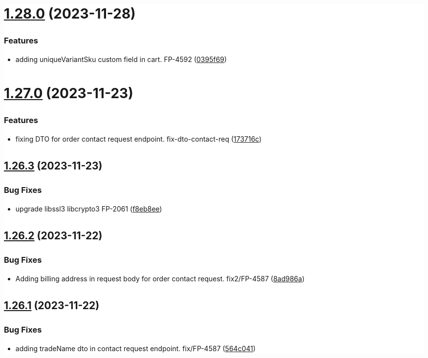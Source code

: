 # [1.28.0](https://gitlab.com/adelco_corp/commerce/back-services/services/svc-carts/compare/v1.27.0...v1.28.0) (2023-11-28)


### Features

* adding uniqueVariantSku custom field in cart. FP-4592 ([0395f69](https://gitlab.com/adelco_corp/commerce/back-services/services/svc-carts/commit/0395f69d0ed0826351166454b7245b424299431d))

# [1.27.0](https://gitlab.com/adelco_corp/commerce/back-services/services/svc-carts/compare/v1.26.3...v1.27.0) (2023-11-23)


### Features

* fixing DTO for order contact request endpoint. fix-dto-contact-req ([173716c](https://gitlab.com/adelco_corp/commerce/back-services/services/svc-carts/commit/173716c7317bb82ee3534ea02265db2fbb3c0c85))

## [1.26.3](https://gitlab.com/adelco_corp/commerce/back-services/services/svc-carts/compare/v1.26.2...v1.26.3) (2023-11-23)


### Bug Fixes

* upgrade libssl3 libcrypto3 FP-2061 ([f8eb8ee](https://gitlab.com/adelco_corp/commerce/back-services/services/svc-carts/commit/f8eb8eee54a98e1718e60190132e87e4c2f4187c))

## [1.26.2](https://gitlab.com/adelco_corp/commerce/back-services/services/svc-carts/compare/v1.26.1...v1.26.2) (2023-11-22)


### Bug Fixes

* Adding billing address in request body for order contact request. fix2/FP-4587 ([8ad986a](https://gitlab.com/adelco_corp/commerce/back-services/services/svc-carts/commit/8ad986a078e2e1fa597c47dfcfd2de6f392bcafe))

## [1.26.1](https://gitlab.com/adelco_corp/commerce/back-services/services/svc-carts/compare/v1.26.0...v1.26.1) (2023-11-22)


### Bug Fixes

* adding tradeName dto in contact request endpoint. fix/FP-4587 ([564c041](https://gitlab.com/adelco_corp/commerce/back-services/services/svc-carts/commit/564c041a93007ed62b306745c038bdebcfa64522))
